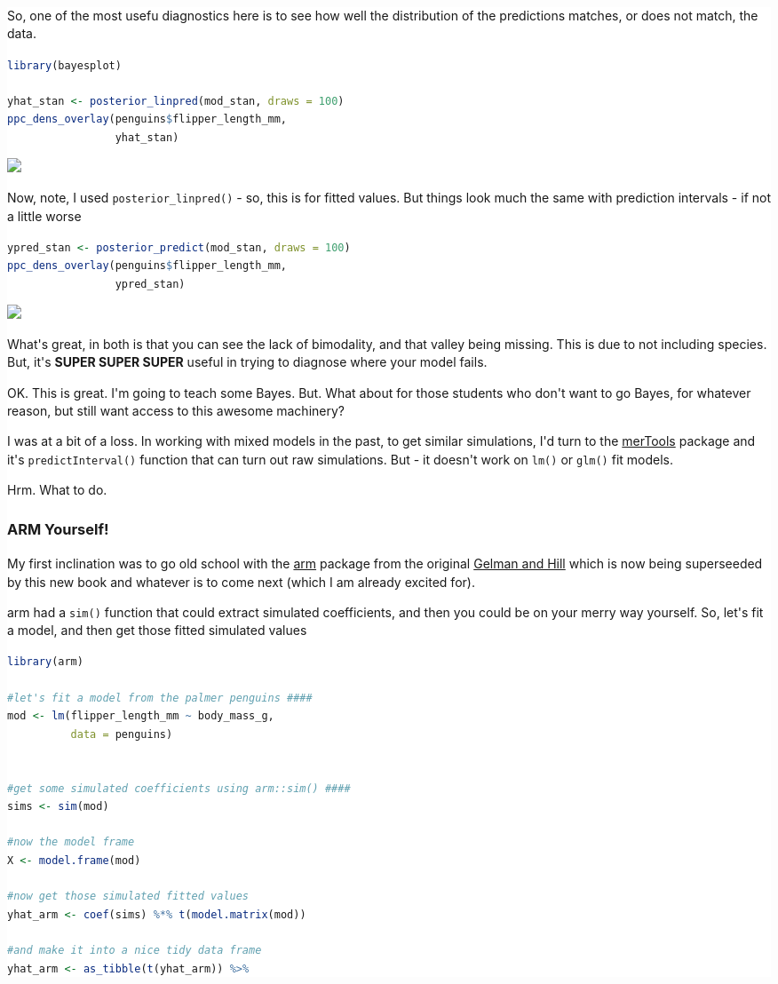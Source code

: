 So, one of the most usefu diagnostics here is to see how well the distribution of the predictions matches, or does not match, the data.


``` r
library(bayesplot)

yhat_stan <- posterior_linpred(mod_stan, draws = 100)
ppc_dens_overlay(penguins$flipper_length_mm,
                 yhat_stan)
```

<img src="/post/2020-09-24-simulating-posterior-predictions-from-non-bayesian-fits.en_files/figure-html/bayesplot-1.png" width="672" />

Now, note, I used `posterior_linpred()` - so, this is for fitted values. But things look much the same with prediction intervals - if not a little worse


``` r
ypred_stan <- posterior_predict(mod_stan, draws = 100)
ppc_dens_overlay(penguins$flipper_length_mm,
                 ypred_stan)
```

<img src="/post/2020-09-24-simulating-posterior-predictions-from-non-bayesian-fits.en_files/figure-html/predfit-1.png" width="672" />

What's great, in both is that you can see the lack of bimodality, and that valley being missing. This is due to not including species. But, it's **SUPER SUPER SUPER** useful in trying to diagnose where your model fails.

OK. This is great. I'm going to teach some Bayes. But. What about for those students who don't want to go Bayes, for whatever reason, but still want access to this awesome machinery?

I was at a bit of a loss. In working with mixed models in the past, to get similar simulations, I'd turn to the [merTools](https://github.com/jknowles/merTools) package and it's `predictInterval()` function that can turn out raw simulations. But - it doesn't work on `lm()` or `glm()` fit models.

Hrm. What to do.


### ARM Yourself!

My first inclination was to go old school with the [arm](https://cran.r-project.org/web/packages/arm/index.html) package from the original [Gelman and Hill](https://stat.columbia.edu/~gelman/arm/) which is now being superseeded by this new book and whatever is to come next (which I am already excited for).

arm had a `sim()` function that could extract simulated coefficients, and then you could be on your merry way yourself. So, let's fit a model, and then get those fitted simulated values


``` r
library(arm)

#let's fit a model from the palmer penguins ####
mod <- lm(flipper_length_mm ~ body_mass_g, 
          data = penguins)


#get some simulated coefficients using arm::sim() ####
sims <- sim(mod)

#now the model frame
X <- model.frame(mod)

#now get those simulated fitted values
yhat_arm <- coef(sims) %*% t(model.matrix(mod))

#and make it into a nice tidy data frame
yhat_arm <- as_tibble(t(yhat_arm)) %>%
```